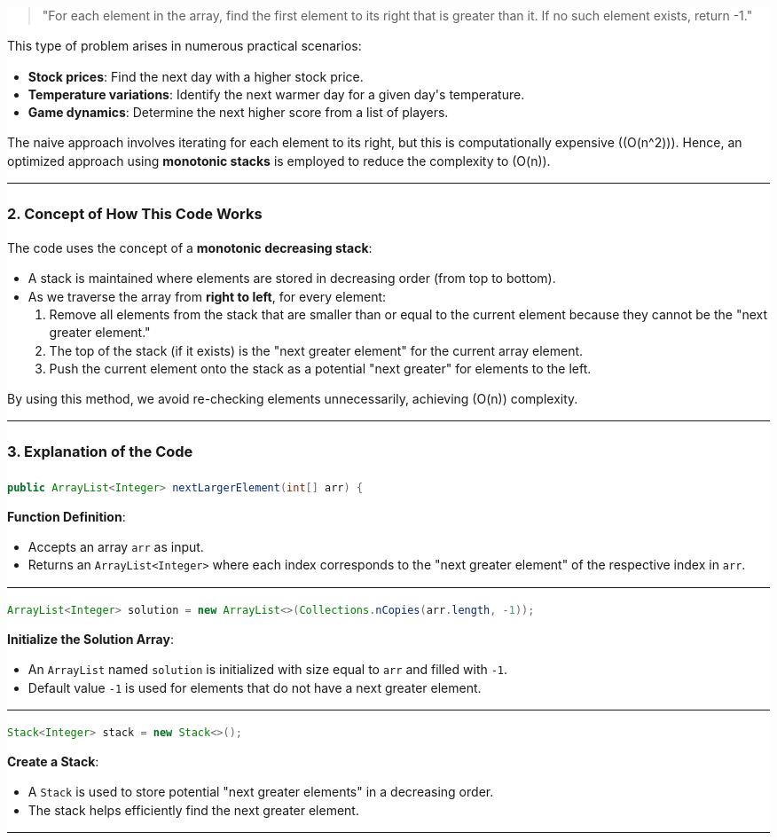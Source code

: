 > "For each element in the array, find the first element to its right that is greater than it. If no such element exists, return -1."

This type of problem arises in numerous practical scenarios:
- **Stock prices**: Find the next day with a higher stock price.
- **Temperature variations**: Identify the next warmer day for a given day's temperature.
- **Game dynamics**: Determine the next higher score from a list of players.

The naive approach involves iterating for each element to its right, but this is computationally expensive (\(O(n^2)\)). Hence, an optimized approach using **monotonic stacks** is employed to reduce the complexity to \(O(n)\).

---

### **2. Concept of How This Code Works**

The code uses the concept of a **monotonic decreasing stack**:
- A stack is maintained where elements are stored in decreasing order (from top to bottom).
- As we traverse the array from **right to left**, for every element:
  1. Remove all elements from the stack that are smaller than or equal to the current element because they cannot be the "next greater element."
  2. The top of the stack (if it exists) is the "next greater element" for the current array element.
  3. Push the current element onto the stack as a potential "next greater" for elements to the left.

By using this method, we avoid re-checking elements unnecessarily, achieving \(O(n)\) complexity.

---

### **3. Explanation of the Code**

```java
public ArrayList<Integer> nextLargerElement(int[] arr) {
```
**Function Definition**:
- Accepts an array `arr` as input.
- Returns an `ArrayList<Integer>` where each index corresponds to the "next greater element" of the respective index in `arr`.

---

```java
ArrayList<Integer> solution = new ArrayList<>(Collections.nCopies(arr.length, -1));
```
**Initialize the Solution Array**:
- An `ArrayList` named `solution` is initialized with size equal to `arr` and filled with `-1`. 
- Default value `-1` is used for elements that do not have a next greater element.

---

```java
Stack<Integer> stack = new Stack<>();
```
**Create a Stack**:
- A `Stack` is used to store potential "next greater elements" in a decreasing order.
- The stack helps efficiently find the next greater element.

---